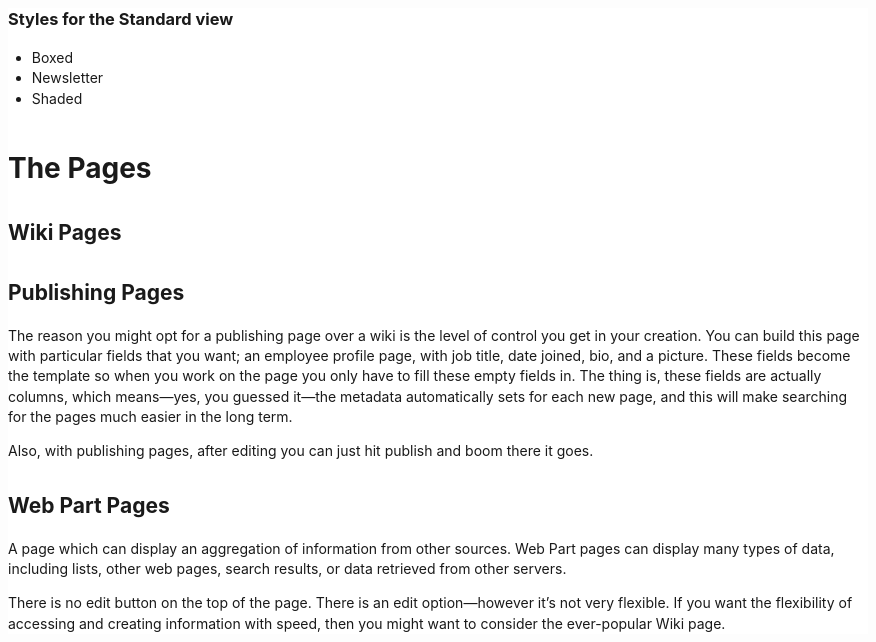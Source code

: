 ### Styles for the Standard view
- Boxed
- Newsletter
- Shaded

# The Pages

## Wiki Pages

## Publishing Pages
The reason you might opt for a publishing page over a wiki is the level of control you get in your creation. You can build this page with particular fields that you want; an employee profile page, with job title, date joined, bio, and a picture. These fields become the template so when you work on the page you only have to fill these empty fields in. The thing is, these fields are actually columns, which means—yes, you guessed it—the metadata automatically sets for each new page, and this will make searching for the pages much easier in the long term.

Also, with publishing pages, after editing you can just hit publish and boom there it goes. 

## Web Part Pages
A page which can display an aggregation of information from other sources. Web Part pages can display many types of data, including lists, other web pages, search results, or data retrieved from other servers.

There is no edit button on the top of the page. There is an edit option—however it’s not very flexible. If you want the flexibility of accessing and creating information with speed, then you might want to consider the ever-popular Wiki page.

